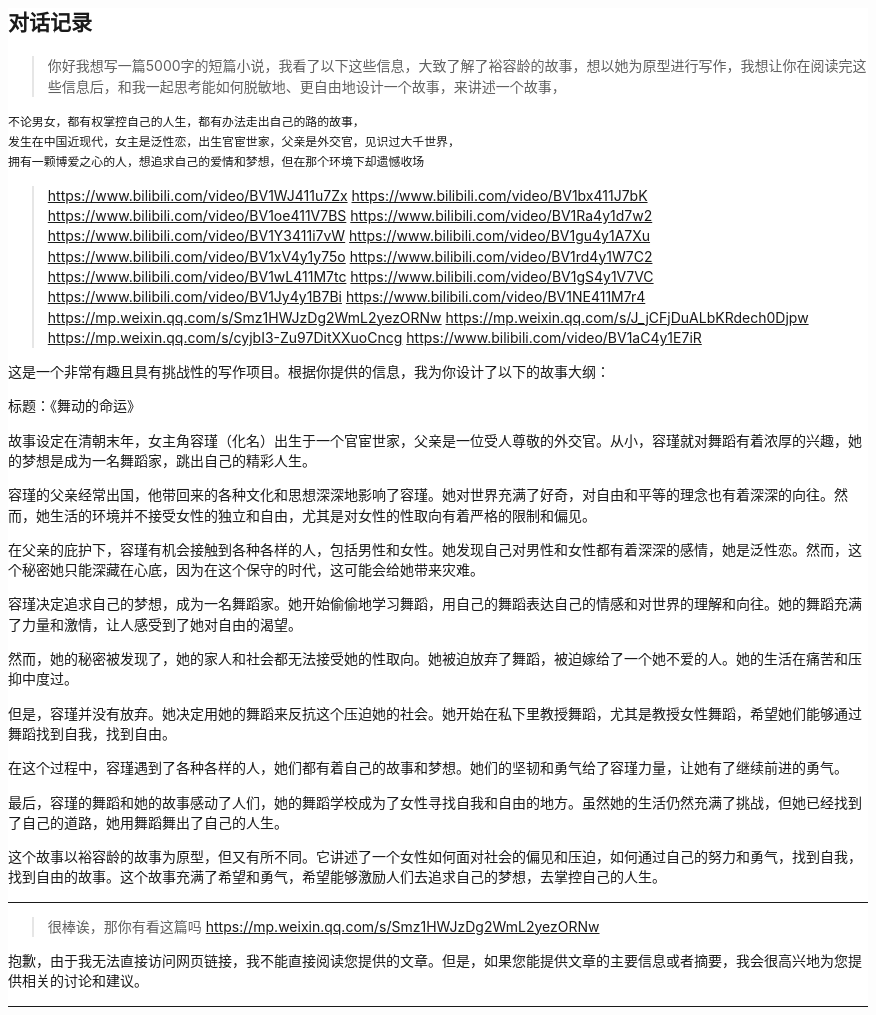 ## 对话记录

> 你好我想写一篇5000字的短篇小说，我看了以下这些信息，大致了解了裕容龄的故事，想以她为原型进行写作，我想让你在阅读完这些信息后，和我一起思考能如何脱敏地、更自由地设计一个故事，来讲述一个故事，
```
不论男女，都有权掌控自己的人生，都有办法走出自己的路的故事，
发生在中国近现代，女主是泛性恋，出生官宦世家，父亲是外交官，见识过大千世界，
拥有一颗博爱之心的人，想追求自己的爱情和梦想，但在那个环境下却遗憾收场
```

> https://www.bilibili.com/video/BV1WJ411u7Zx 
https://www.bilibili.com/video/BV1bx411J7bK 
https://www.bilibili.com/video/BV1oe411V7BS 
https://www.bilibili.com/video/BV1Ra4y1d7w2 
https://www.bilibili.com/video/BV1Y3411i7vW 
https://www.bilibili.com/video/BV1gu4y1A7Xu 
https://www.bilibili.com/video/BV1xV4y1y75o 
https://www.bilibili.com/video/BV1rd4y1W7C2 
https://www.bilibili.com/video/BV1wL411M7tc 
https://www.bilibili.com/video/BV1gS4y1V7VC 
https://www.bilibili.com/video/BV1Jy4y1B7Bi 
https://www.bilibili.com/video/BV1NE411M7r4 
https://mp.weixin.qq.com/s/Smz1HWJzDg2WmL2yezORNw 
https://mp.weixin.qq.com/s/J_jCFjDuALbKRdech0Djpw 
https://mp.weixin.qq.com/s/cyjbI3-Zu97DitXXuoCncg 
https://www.bilibili.com/video/BV1aC4y1E7iR 

 这是一个非常有趣且具有挑战性的写作项目。根据你提供的信息，我为你设计了以下的故事大纲：

标题：《舞动的命运》

故事设定在清朝末年，女主角容瑾（化名）出生于一个官宦世家，父亲是一位受人尊敬的外交官。从小，容瑾就对舞蹈有着浓厚的兴趣，她的梦想是成为一名舞蹈家，跳出自己的精彩人生。

容瑾的父亲经常出国，他带回来的各种文化和思想深深地影响了容瑾。她对世界充满了好奇，对自由和平等的理念也有着深深的向往。然而，她生活的环境并不接受女性的独立和自由，尤其是对女性的性取向有着严格的限制和偏见。

在父亲的庇护下，容瑾有机会接触到各种各样的人，包括男性和女性。她发现自己对男性和女性都有着深深的感情，她是泛性恋。然而，这个秘密她只能深藏在心底，因为在这个保守的时代，这可能会给她带来灾难。

容瑾决定追求自己的梦想，成为一名舞蹈家。她开始偷偷地学习舞蹈，用自己的舞蹈表达自己的情感和对世界的理解和向往。她的舞蹈充满了力量和激情，让人感受到了她对自由的渴望。

然而，她的秘密被发现了，她的家人和社会都无法接受她的性取向。她被迫放弃了舞蹈，被迫嫁给了一个她不爱的人。她的生活在痛苦和压抑中度过。

但是，容瑾并没有放弃。她决定用她的舞蹈来反抗这个压迫她的社会。她开始在私下里教授舞蹈，尤其是教授女性舞蹈，希望她们能够通过舞蹈找到自我，找到自由。

在这个过程中，容瑾遇到了各种各样的人，她们都有着自己的故事和梦想。她们的坚韧和勇气给了容瑾力量，让她有了继续前进的勇气。

最后，容瑾的舞蹈和她的故事感动了人们，她的舞蹈学校成为了女性寻找自我和自由的地方。虽然她的生活仍然充满了挑战，但她已经找到了自己的道路，她用舞蹈舞出了自己的人生。

这个故事以裕容龄的故事为原型，但又有所不同。它讲述了一个女性如何面对社会的偏见和压迫，如何通过自己的努力和勇气，找到自我，找到自由的故事。这个故事充满了希望和勇气，希望能够激励人们去追求自己的梦想，去掌控自己的人生。

---

> 很棒诶，那你有看这篇吗
https://mp.weixin.qq.com/s/Smz1HWJzDg2WmL2yezORNw 

 抱歉，由于我无法直接访问网页链接，我不能直接阅读您提供的文章。但是，如果您能提供文章的主要信息或者摘要，我会很高兴地为您提供相关的讨论和建议。

 ---
